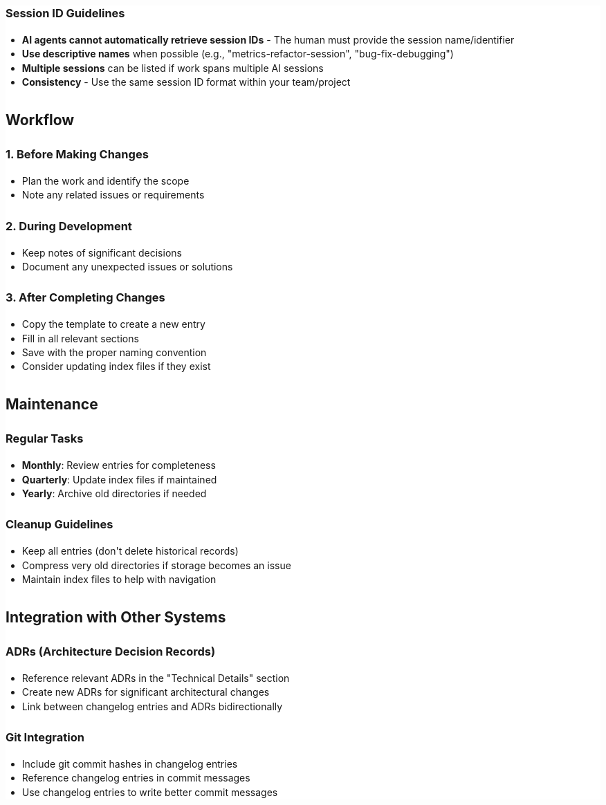 ### Session ID Guidelines
- **AI agents cannot automatically retrieve session IDs** - The human must provide the session name/identifier
- **Use descriptive names** when possible (e.g., "metrics-refactor-session", "bug-fix-debugging")
- **Multiple sessions** can be listed if work spans multiple AI sessions
- **Consistency** - Use the same session ID format within your team/project

## Workflow

### 1. Before Making Changes
- Plan the work and identify the scope
- Note any related issues or requirements

### 2. During Development
- Keep notes of significant decisions
- Document any unexpected issues or solutions

### 3. After Completing Changes
- Copy the template to create a new entry
- Fill in all relevant sections
- Save with the proper naming convention
- Consider updating index files if they exist

## Maintenance

### Regular Tasks
- **Monthly**: Review entries for completeness
- **Quarterly**: Update index files if maintained
- **Yearly**: Archive old directories if needed

### Cleanup Guidelines
- Keep all entries (don't delete historical records)
- Compress very old directories if storage becomes an issue
- Maintain index files to help with navigation

## Integration with Other Systems

### ADRs (Architecture Decision Records)
- Reference relevant ADRs in the "Technical Details" section
- Create new ADRs for significant architectural changes
- Link between changelog entries and ADRs bidirectionally

### Git Integration
- Include git commit hashes in changelog entries
- Reference changelog entries in commit messages
- Use changelog entries to write better commit messages
